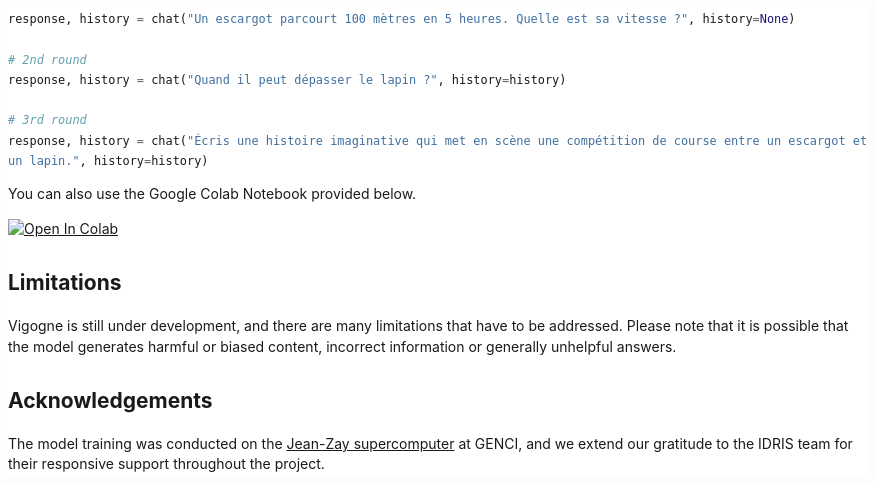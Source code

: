 ```python
response, history = chat("Un escargot parcourt 100 mètres en 5 heures. Quelle est sa vitesse ?", history=None)

# 2nd round
response, history = chat("Quand il peut dépasser le lapin ?", history=history)

# 3rd round
response, history = chat("Écris une histoire imaginative qui met en scène une compétition de course entre un escargot et un lapin.", history=history)
```

You can also use the Google Colab Notebook provided below.

<a href="https://colab.research.google.com/github/bofenghuang/vigogne/blob/main/notebooks/infer_chat.ipynb" target="_blank"><img src="https://colab.research.google.com/assets/colab-badge.svg" alt="Open In Colab"/></a>

## Limitations

Vigogne is still under development, and there are many limitations that have to be addressed. Please note that it is possible that the model generates harmful or biased content, incorrect information or generally unhelpful answers.

## Acknowledgements

The model training was conducted on the [Jean-Zay supercomputer](http://www.idris.fr/eng/jean-zay/jean-zay-presentation-eng.html) at GENCI, and we extend our gratitude to the IDRIS team for their responsive support throughout the project.
